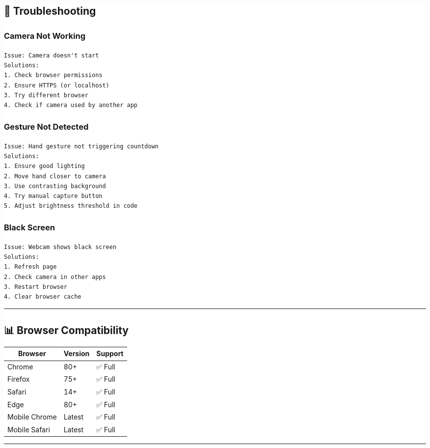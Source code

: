 
## 🐛 Troubleshooting

### Camera Not Working
```
Issue: Camera doesn't start
Solutions:
1. Check browser permissions
2. Ensure HTTPS (or localhost)
3. Try different browser
4. Check if camera used by another app
```

### Gesture Not Detected
```
Issue: Hand gesture not triggering countdown
Solutions:
1. Ensure good lighting
2. Move hand closer to camera
3. Use contrasting background
4. Try manual capture button
5. Adjust brightness threshold in code
```

### Black Screen
```
Issue: Webcam shows black screen
Solutions:
1. Refresh page
2. Check camera in other apps
3. Restart browser
4. Clear browser cache
```

---

## 📊 Browser Compatibility

| Browser | Version | Support |
|---------|---------|---------|
| Chrome | 80+ | ✅ Full |
| Firefox | 75+ | ✅ Full |
| Safari | 14+ | ✅ Full |
| Edge | 80+ | ✅ Full |
| Mobile Chrome | Latest | ✅ Full |
| Mobile Safari | Latest | ✅ Full |

---
